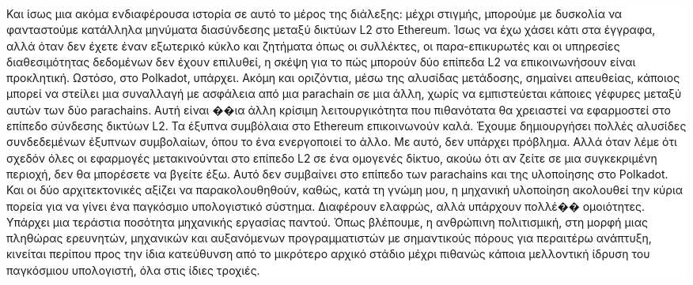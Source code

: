 Και ίσως μια ακόμα ενδιαφέρουσα ιστορία σε αυτό το μέρος της διάλεξης: μέχρι στιγμής, μπορούμε με δυσκολία να φανταστούμε κατάλληλα μηνύματα διασύνδεσης μεταξύ δικτύων L2 στο Ethereum. Ίσως να έχω χάσει κάτι στα έγγραφα, αλλά όταν δεν έχετε έναν εξωτερικό κύκλο και ζητήματα όπως οι συλλέκτες, οι παρα-επικυρωτές και οι υπηρεσίες διαθεσιμότητας δεδομένων δεν έχουν επιλυθεί, η σκέψη για το πώς μπορούν δύο επίπεδα L2 να επικοινωνήσουν είναι προκλητική. Ωστόσο, στο Polkadot, υπάρχει. Ακόμη και οριζόντια, μέσω της αλυσίδας μετάδοσης, σημαίνει απευθείας, κάποιος μπορεί να στείλει μια συναλλαγή με ασφάλεια από μια parachain σε μια άλλη, χωρίς να εμπιστεύεται κάποιες γέφυρες μεταξύ αυτών των δύο parachains. Αυτή είναι ��ια άλλη κρίσιμη λειτουργικότητα που πιθανότατα θα χρειαστεί να εφαρμοστεί στο επίπεδο σύνδεσης δικτύων L2. Τα έξυπνα συμβόλαια στο Ethereum επικοινωνούν καλά. Έχουμε δημιουργήσει πολλές αλυσίδες συνδεδεμένων έξυπνων συμβολαίων, όπου το ένα ενεργοποιεί το άλλο. Με αυτό, δεν υπάρχει πρόβλημα. Αλλά όταν λέμε ότι σχεδόν όλες οι εφαρμογές μετακινούνται στο επίπεδο L2 σε ένα ομογενές δίκτυο, ακούω ότι αν ζείτε σε μια συγκεκριμένη περιοχή, δεν θα μπορέσετε να βγείτε έξω. Αυτό δεν συμβαίνει στο επίπεδο των parachains και της υλοποίησης στο Polkadot. Και οι δύο αρχιτεκτονικές αξίζει να παρακολουθηθούν, καθώς, κατά τη γνώμη μου, η μηχανική υλοποίηση ακολουθεί την κύρια πορεία για να γίνει ένα παγκόσμιο υπολογιστικό σύστημα. Διαφέρουν ελαφρώς, αλλά υπάρχουν πολλέ�� ομοιότητες. Υπάρχει μια τεράστια ποσότητα μηχανικής εργασίας παντού. Όπως βλέπουμε, η ανθρώπινη πολιτισμική, στη μορφή μιας πληθώρας ερευνητών, μηχανικών και αυξανόμενων προγραμματιστών με σημαντικούς πόρους για περαιτέρω ανάπτυξη, κινείται περίπου προς την ίδια κατεύθυνση από το μικρότερο αρχικό στάδιο μέχρι πιθανώς κάποια μελλοντική ίδρυση του παγκόσμιου υπολογιστή, όλα στις ίδιες τροχιές.

